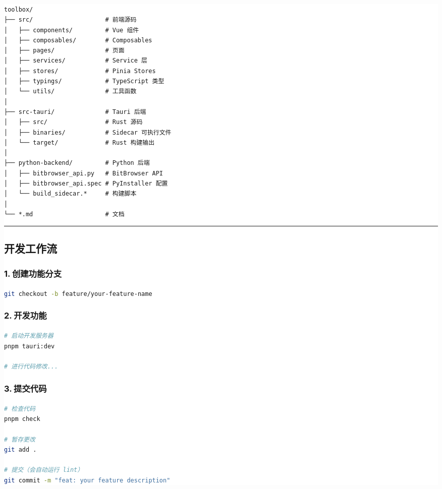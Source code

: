 ```
toolbox/
├── src/                    # 前端源码
│   ├── components/         # Vue 组件
│   ├── composables/        # Composables
│   ├── pages/              # 页面
│   ├── services/           # Service 层
│   ├── stores/             # Pinia Stores
│   ├── typings/            # TypeScript 类型
│   └── utils/              # 工具函数
│
├── src-tauri/              # Tauri 后端
│   ├── src/                # Rust 源码
│   ├── binaries/           # Sidecar 可执行文件
│   └── target/             # Rust 构建输出
│
├── python-backend/         # Python 后端
│   ├── bitbrowser_api.py   # BitBrowser API
│   ├── bitbrowser_api.spec # PyInstaller 配置
│   └── build_sidecar.*     # 构建脚本
│
└── *.md                    # 文档
```

---

## 开发工作流

### 1. 创建功能分支

```bash
git checkout -b feature/your-feature-name
```

### 2. 开发功能

```bash
# 启动开发服务器
pnpm tauri:dev

# 进行代码修改...
```

### 3. 提交代码

```bash
# 检查代码
pnpm check

# 暂存更改
git add .

# 提交（会自动运行 lint）
git commit -m "feat: your feature description"
```
